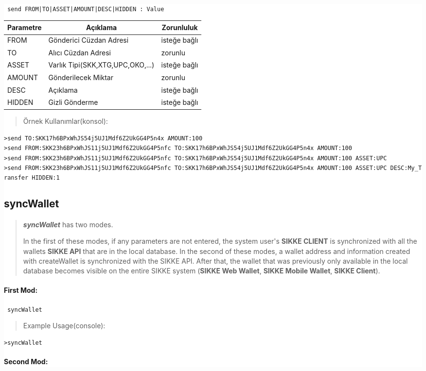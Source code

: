 
     send FROM|TO|ASSET|AMOUNT|DESC|HIDDEN : Value

|Parametre|Açıklama  |Zorunluluk
|--|--|--|
|FROM| Gönderici Cüzdan Adresi | isteğe bağlı
|TO| Alıcı Cüzdan Adresi | zorunlu
|ASSET| Varlık Tipi(SKK,XTG,UPC,OKO,...) | isteğe bağlı
|AMOUNT| Gönderilecek Miktar| zorunlu
|DESC| Açıklama| isteğe bağlı
|HIDDEN| Gizli Gönderme | isteğe bağlı


> Örnek Kullanımlar(konsol):

    >send TO:SKK17h6BPxWhJS54j5UJ1Mdf6Z2UkGG4P5n4x AMOUNT:100
    >send FROM:SKK23h6BPxWhJS11j5UJ1Mdf6Z2UkGG4P5nfc TO:SKK17h6BPxWhJS54j5UJ1Mdf6Z2UkGG4P5n4x AMOUNT:100
    >send FROM:SKK23h6BPxWhJS11j5UJ1Mdf6Z2UkGG4P5nfc TO:SKK17h6BPxWhJS54j5UJ1Mdf6Z2UkGG4P5n4x AMOUNT:100 ASSET:UPC
    >send FROM:SKK23h6BPxWhJS11j5UJ1Mdf6Z2UkGG4P5nfc TO:SKK17h6BPxWhJS54j5UJ1Mdf6Z2UkGG4P5n4x AMOUNT:100 ASSET:UPC DESC:My_Transfer HIDDEN:1

   


   ## syncWallet
   >    


    

> ***syncWallet*** has two modes. 
> 
>In the first of these modes, if any parameters are not entered, the system user's **SIKKE CLIENT** is synchronized with all the wallets **SIKKE API** that are in the local database. 
>In the second of these modes, a wallet address and information created with createWallet is synchronized with the SIKKE API.
After that, the wallet that was previously only available in the local database becomes visible on the entire SIKKE system (**SIKKE Web Wallet**, **SIKKE Mobile Wallet**, **SIKKE Client**).
> 
> 


#### First Mod:

     syncWallet

> Example Usage(console):

    >syncWallet

#### Second Mod:
